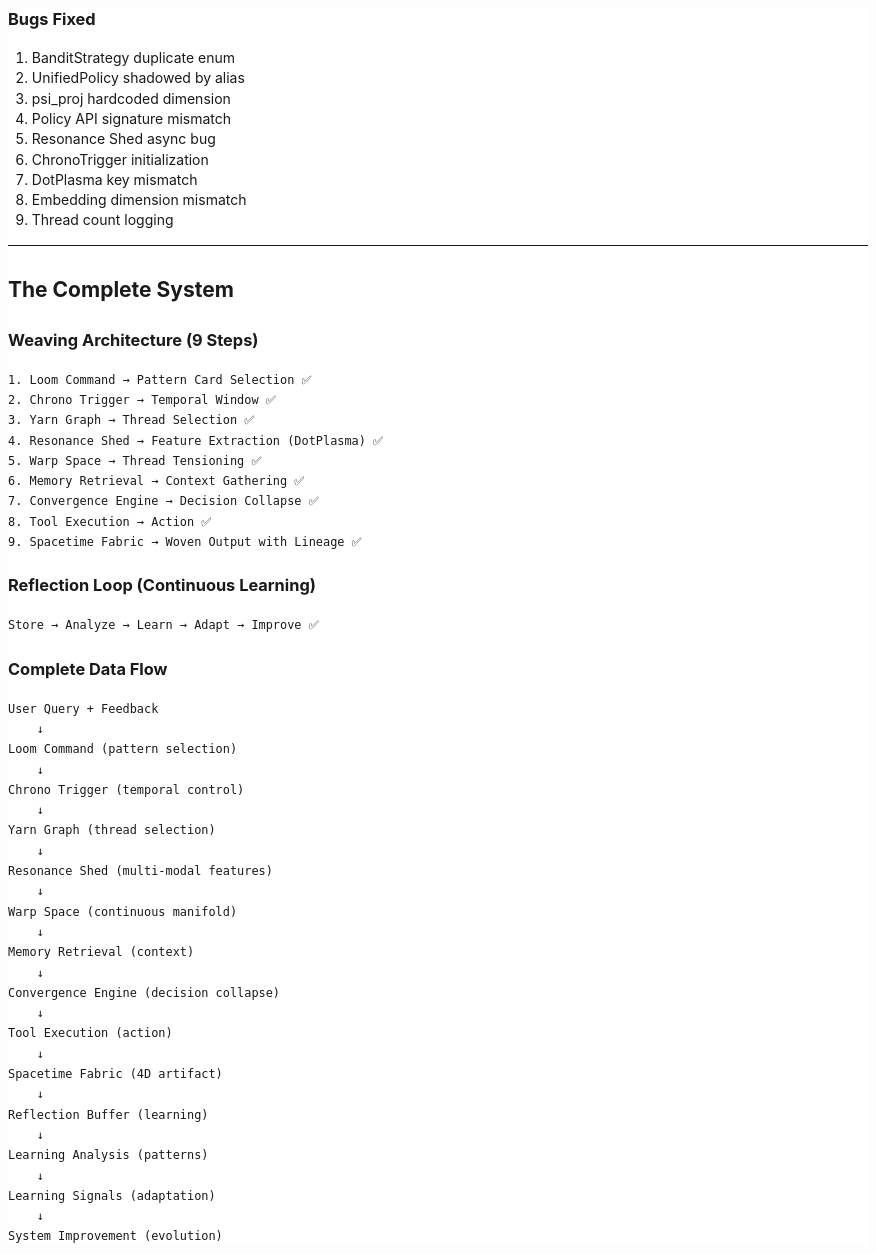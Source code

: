 ### Bugs Fixed
1. BanditStrategy duplicate enum
2. UnifiedPolicy shadowed by alias
3. psi_proj hardcoded dimension
4. Policy API signature mismatch
5. Resonance Shed async bug
6. ChronoTrigger initialization
7. DotPlasma key mismatch
8. Embedding dimension mismatch
9. Thread count logging

---

## The Complete System

### Weaving Architecture (9 Steps)
```
1. Loom Command → Pattern Card Selection ✅
2. Chrono Trigger → Temporal Window ✅
3. Yarn Graph → Thread Selection ✅
4. Resonance Shed → Feature Extraction (DotPlasma) ✅
5. Warp Space → Thread Tensioning ✅
6. Memory Retrieval → Context Gathering ✅
7. Convergence Engine → Decision Collapse ✅
8. Tool Execution → Action ✅
9. Spacetime Fabric → Woven Output with Lineage ✅
```

### Reflection Loop (Continuous Learning)
```
Store → Analyze → Learn → Adapt → Improve ✅
```

### Complete Data Flow
```
User Query + Feedback
    ↓
Loom Command (pattern selection)
    ↓
Chrono Trigger (temporal control)
    ↓
Yarn Graph (thread selection)
    ↓
Resonance Shed (multi-modal features)
    ↓
Warp Space (continuous manifold)
    ↓
Memory Retrieval (context)
    ↓
Convergence Engine (decision collapse)
    ↓
Tool Execution (action)
    ↓
Spacetime Fabric (4D artifact)
    ↓
Reflection Buffer (learning)
    ↓
Learning Analysis (patterns)
    ↓
Learning Signals (adaptation)
    ↓
System Improvement (evolution)
```
